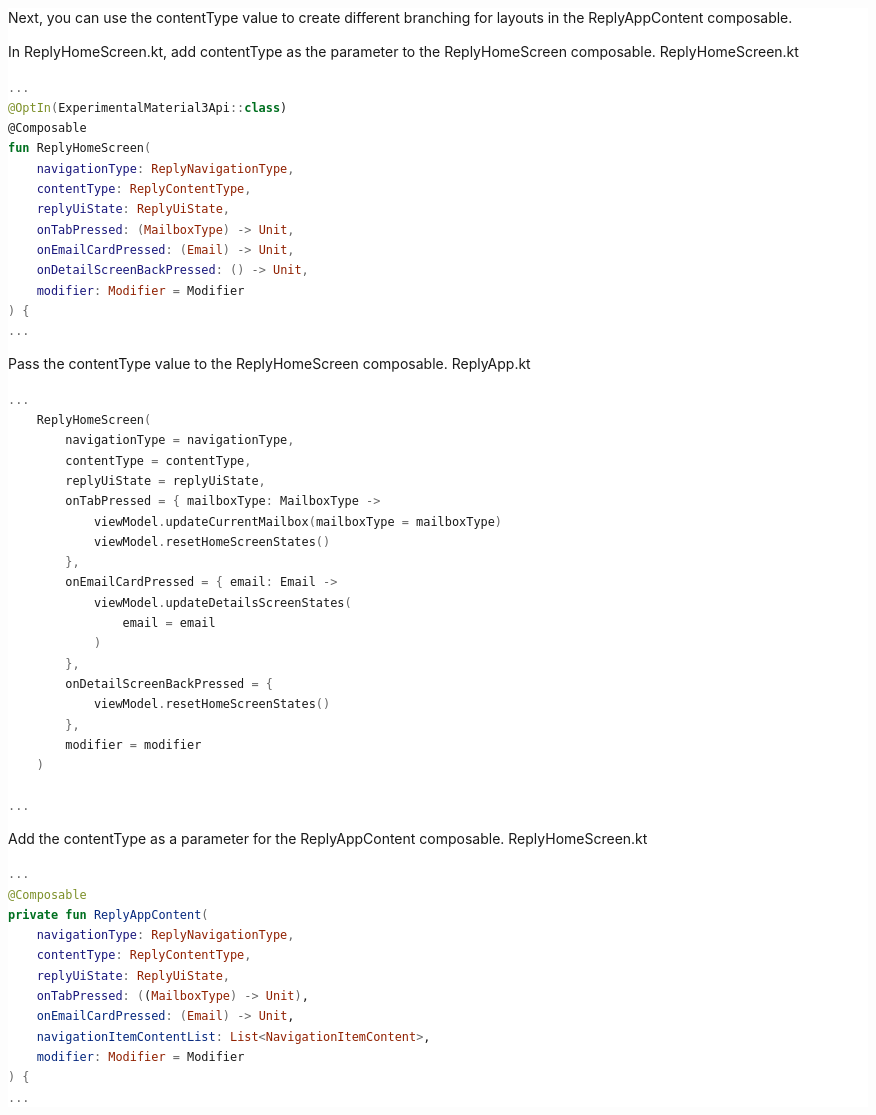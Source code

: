 Next, you can use the contentType value to create different branching for layouts in the ReplyAppContent composable.

In ReplyHomeScreen.kt, add contentType as the parameter to the ReplyHomeScreen composable.
ReplyHomeScreen.kt  
```kt
...
@OptIn(ExperimentalMaterial3Api::class)
@Composable
fun ReplyHomeScreen(
    navigationType: ReplyNavigationType,
    contentType: ReplyContentType,
    replyUiState: ReplyUiState,
    onTabPressed: (MailboxType) -> Unit,
    onEmailCardPressed: (Email) -> Unit,
    onDetailScreenBackPressed: () -> Unit,
    modifier: Modifier = Modifier
) {
...
```

Pass the contentType value to the ReplyHomeScreen composable.
ReplyApp.kt
```kt
...
    ReplyHomeScreen(
        navigationType = navigationType,
        contentType = contentType,
        replyUiState = replyUiState,
        onTabPressed = { mailboxType: MailboxType ->
            viewModel.updateCurrentMailbox(mailboxType = mailboxType)
            viewModel.resetHomeScreenStates()
        },
        onEmailCardPressed = { email: Email ->
            viewModel.updateDetailsScreenStates(
                email = email
            )
        },
        onDetailScreenBackPressed = {
            viewModel.resetHomeScreenStates()
        },
        modifier = modifier
    )

... 
```

Add the contentType as a parameter for the ReplyAppContent composable.
ReplyHomeScreen.kt
```kt
...
@Composable
private fun ReplyAppContent(
    navigationType: ReplyNavigationType,
    contentType: ReplyContentType,
    replyUiState: ReplyUiState,
    onTabPressed: ((MailboxType) -> Unit),
    onEmailCardPressed: (Email) -> Unit,
    navigationItemContentList: List<NavigationItemContent>,
    modifier: Modifier = Modifier
) {
... 
```

